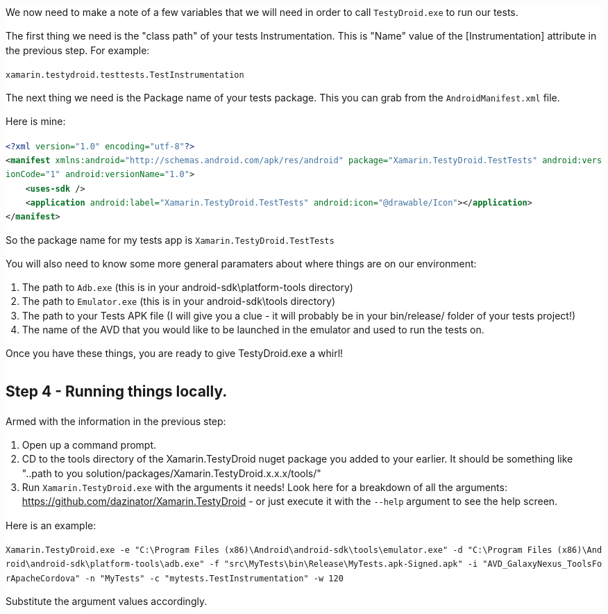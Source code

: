 We now need to make a note of a few variables that we will need in order to call `TestyDroid.exe` to run our tests. 

The first thing we need is the "class path" of your tests Instrumentation. This is "Name" value of the [Instrumentation] attribute in the previous step. For example: 

`xamarin.testydroid.testtests.TestInstrumentation`

The next thing we need is the Package name of your tests package. This you can grab from the `AndroidManifest.xml` file.

Here is mine:

```xml
<?xml version="1.0" encoding="utf-8"?>
<manifest xmlns:android="http://schemas.android.com/apk/res/android" package="Xamarin.TestyDroid.TestTests" android:versionCode="1" android:versionName="1.0">
	<uses-sdk />
	<application android:label="Xamarin.TestyDroid.TestTests" android:icon="@drawable/Icon"></application>
</manifest>
```

So the package name for my tests app is `Xamarin.TestyDroid.TestTests`

You will also need to know some more general paramaters about where things are on our environment:

1. The path to `Adb.exe` (this is in your android-sdk\platform-tools directory)
2. The path to `Emulator.exe` (this is in your android-sdk\tools directory)
3. The path to your Tests APK file (I will give you a clue - it will probably be in your bin/release/ folder of your tests project!)
4. The name of the AVD that you would like to be launched in the emulator and used to run the tests on.

Once you have these things, you are ready to give TestyDroid.exe a whirl!

## Step 4 - Running things locally.

Armed with the information in the previous step:

1. Open up a command prompt.
2. CD to the tools directory of the Xamarin.TestyDroid nuget package you added to your  earlier. It should be something like "..path to you solution/packages/Xamarin.TestyDroid.x.x.x/tools/"
3. Run `Xamarin.TestyDroid.exe` with the arguments it needs! Look here for a breakdown of all the arguments: https://github.com/dazinator/Xamarin.TestyDroid - or just execute it with the `--help` argument to see the help screen.

Here is an example:

```
Xamarin.TestyDroid.exe -e "C:\Program Files (x86)\Android\android-sdk\tools\emulator.exe" -d "C:\Program Files (x86)\Android\android-sdk\platform-tools\adb.exe" -f "src\MyTests\bin\Release\MyTests.apk-Signed.apk" -i "AVD_GalaxyNexus_ToolsForApacheCordova" -n "MyTests" -c "mytests.TestInstrumentation" -w 120
```

Substitute the argument values accordingly.
